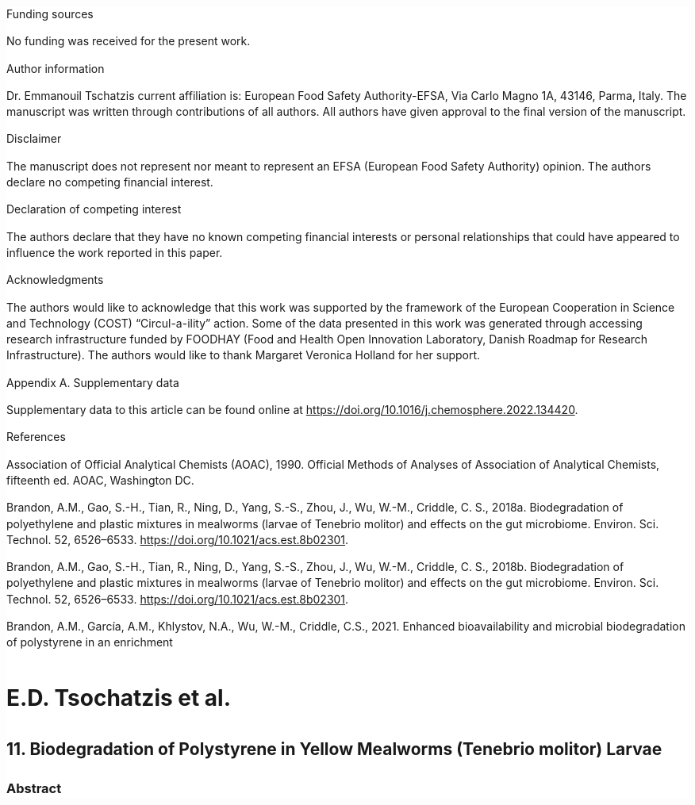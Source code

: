 Funding sources

No funding was received for the present work.

Author information

Dr. Emmanouil Tschatzis current affiliation is: European Food Safety Authority-EFSA, Via Carlo Magno 1A, 43146, Parma, Italy. The manuscript was written through contributions of all authors. All authors have given approval to the final version of the manuscript.

Disclaimer

The manuscript does not represent nor meant to represent an EFSA (European Food Safety Authority) opinion. The authors declare no competing financial interest.

Declaration of competing interest

The authors declare that they have no known competing financial interests or personal relationships that could have appeared to influence the work reported in this paper.

Acknowledgments

The authors would like to acknowledge that this work was supported by the framework of the European Cooperation in Science and Technology (COST) “Circul-a-ility” action. Some of the data presented in this work was generated through accessing research infrastructure funded by FOODHAY (Food and Health Open Innovation Laboratory, Danish Roadmap for Research Infrastructure). The authors would like to thank Margaret Veronica Holland for her support.

Appendix A. Supplementary data

Supplementary data to this article can be found online at https://doi.org/10.1016/j.chemosphere.2022.134420.

References

Association of Official Analytical Chemists (AOAC), 1990. Official Methods of Analyses of Association of Analytical Chemists, fifteenth ed. AOAC, Washington DC.

Brandon, A.M., Gao, S.-H., Tian, R., Ning, D., Yang, S.-S., Zhou, J., Wu, W.-M., Criddle, C. S., 2018a. Biodegradation of polyethylene and plastic mixtures in mealworms (larvae of Tenebrio molitor) and effects on the gut microbiome. Environ. Sci. Technol. 52, 6526–6533. https://doi.org/10.1021/acs.est.8b02301.

Brandon, A.M., Gao, S.-H., Tian, R., Ning, D., Yang, S.-S., Zhou, J., Wu, W.-M., Criddle, C. S., 2018b. Biodegradation of polyethylene and plastic mixtures in mealworms (larvae of Tenebrio molitor) and effects on the gut microbiome. Environ. Sci. Technol. 52, 6526–6533. https://doi.org/10.1021/acs.est.8b02301.

Brandon, A.M., García, A.M., Khlystov, N.A., Wu, W.-M., Criddle, C.S., 2021. Enhanced bioavailability and microbial biodegradation of polystyrene in an enrichment

# E.D. Tsochatzis et al.

## 11. Biodegradation of Polystyrene in Yellow Mealworms (Tenebrio molitor) Larvae

### Abstract
